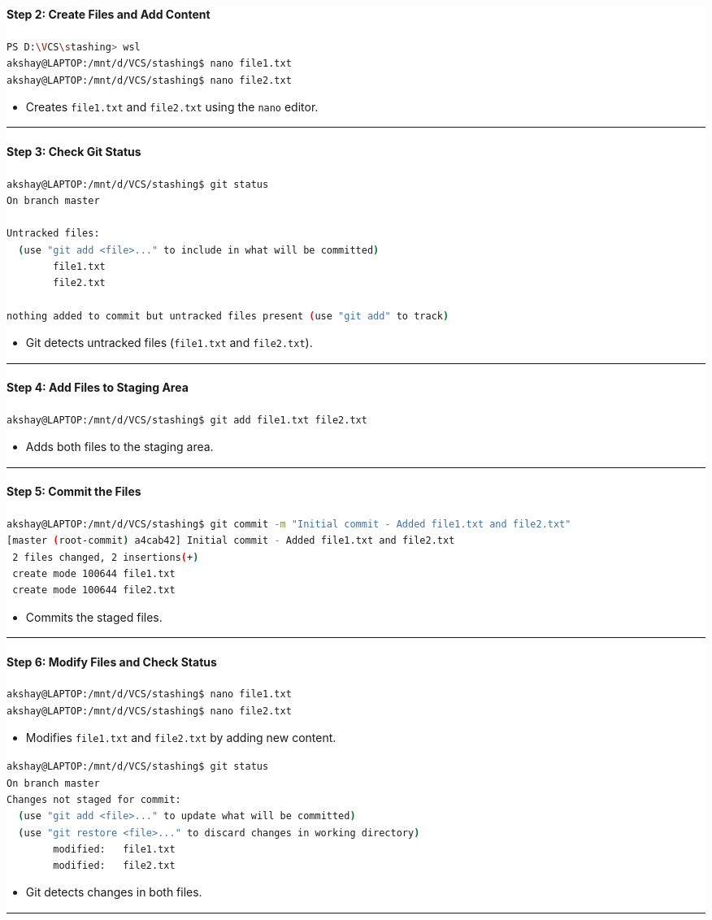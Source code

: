 
#### **Step 2: Create Files and Add Content**
```sh
PS D:\VCS\stashing> wsl
akshay@LAPTOP:/mnt/d/VCS/stashing$ nano file1.txt
akshay@LAPTOP:/mnt/d/VCS/stashing$ nano file2.txt
```
- Creates `file1.txt` and `file2.txt` using the `nano` editor.

---

#### **Step 3: Check Git Status**
```sh
akshay@LAPTOP:/mnt/d/VCS/stashing$ git status
On branch master

Untracked files:
  (use "git add <file>..." to include in what will be committed)
        file1.txt
        file2.txt

nothing added to commit but untracked files present (use "git add" to track)
```
- Git detects untracked files (`file1.txt` and `file2.txt`).

---

#### **Step 4: Add Files to Staging Area**
```sh
akshay@LAPTOP:/mnt/d/VCS/stashing$ git add file1.txt file2.txt
```
- Adds both files to the staging area.

---

#### **Step 5: Commit the Files**
```sh
akshay@LAPTOP:/mnt/d/VCS/stashing$ git commit -m "Initial commit - Added file1.txt and file2.txt"
[master (root-commit) a4cab42] Initial commit - Added file1.txt and file2.txt
 2 files changed, 2 insertions(+)
 create mode 100644 file1.txt
 create mode 100644 file2.txt
```
- Commits the staged files.

---

#### **Step 6: Modify Files and Check Status**
```sh
akshay@LAPTOP:/mnt/d/VCS/stashing$ nano file1.txt
akshay@LAPTOP:/mnt/d/VCS/stashing$ nano file2.txt
```
- Modifies `file1.txt` and `file2.txt` by adding new content.

```sh
akshay@LAPTOP:/mnt/d/VCS/stashing$ git status
On branch master
Changes not staged for commit:
  (use "git add <file>..." to update what will be committed)
  (use "git restore <file>..." to discard changes in working directory)
        modified:   file1.txt
        modified:   file2.txt
```
- Git detects changes in both files.

---